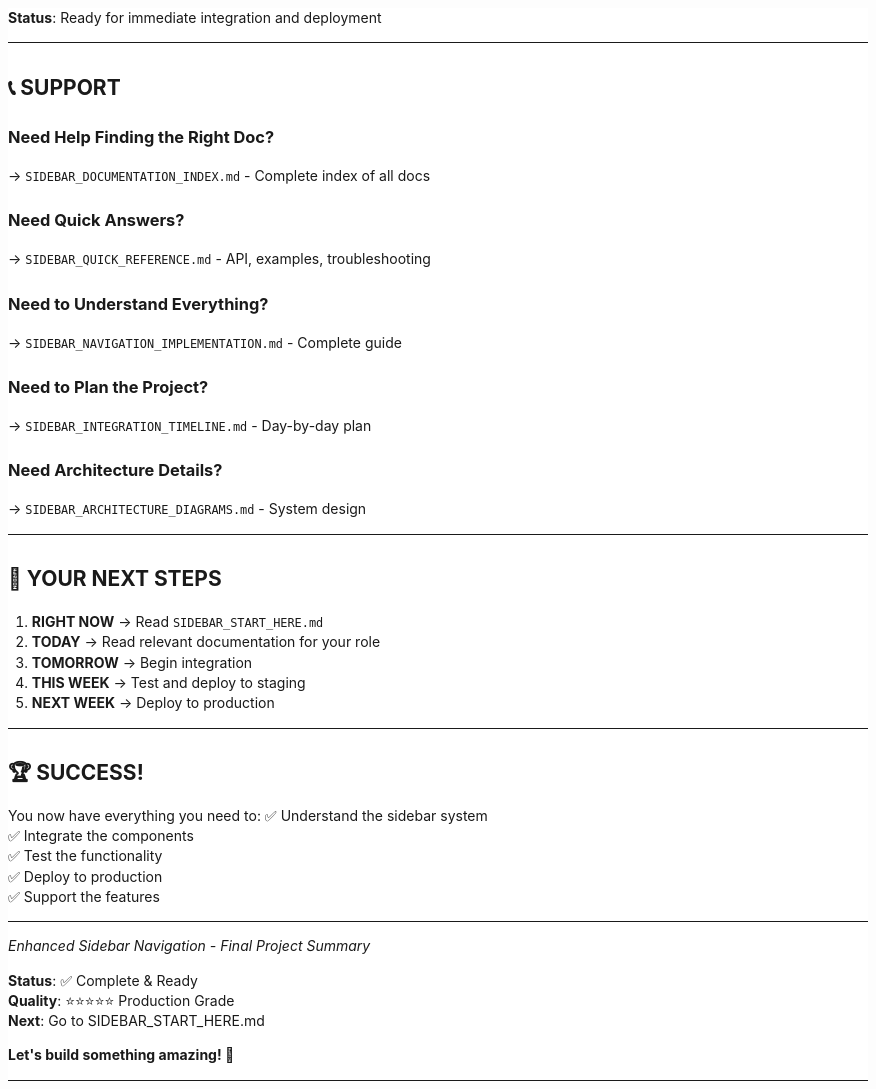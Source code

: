 **Status**: Ready for immediate integration and deployment

---

## 📞 SUPPORT

### Need Help Finding the Right Doc?
→ `SIDEBAR_DOCUMENTATION_INDEX.md` - Complete index of all docs

### Need Quick Answers?
→ `SIDEBAR_QUICK_REFERENCE.md` - API, examples, troubleshooting

### Need to Understand Everything?
→ `SIDEBAR_NAVIGATION_IMPLEMENTATION.md` - Complete guide

### Need to Plan the Project?
→ `SIDEBAR_INTEGRATION_TIMELINE.md` - Day-by-day plan

### Need Architecture Details?
→ `SIDEBAR_ARCHITECTURE_DIAGRAMS.md` - System design

---

## 🎯 YOUR NEXT STEPS

1. **RIGHT NOW** → Read `SIDEBAR_START_HERE.md`
2. **TODAY** → Read relevant documentation for your role
3. **TOMORROW** → Begin integration
4. **THIS WEEK** → Test and deploy to staging
5. **NEXT WEEK** → Deploy to production

---

## 🏆 SUCCESS!

You now have everything you need to:
✅ Understand the sidebar system  
✅ Integrate the components  
✅ Test the functionality  
✅ Deploy to production  
✅ Support the features  

---

*Enhanced Sidebar Navigation - Final Project Summary*

**Status**: ✅ Complete & Ready  
**Quality**: ⭐⭐⭐⭐⭐ Production Grade  
**Next**: Go to SIDEBAR_START_HERE.md  

**Let's build something amazing! 🚀**

---